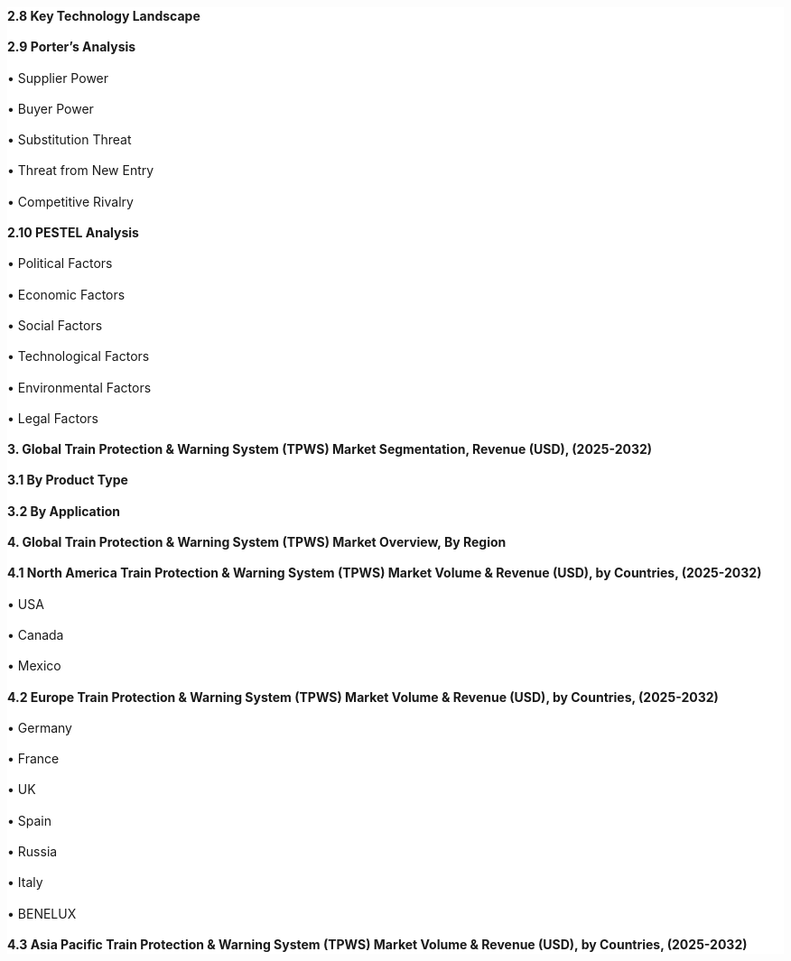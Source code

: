 <strong>2.8 Key Technology Landscape</strong>

<strong>2.9 Porter’s Analysis</strong>

• Supplier Power

• Buyer Power

• Substitution Threat

• Threat from New Entry

• Competitive Rivalry

<strong>2.10 PESTEL Analysis</strong>

• Political Factors

• Economic Factors

• Social Factors

• Technological Factors

• Environmental Factors

• Legal Factors

<strong>3. Global Train Protection & Warning System (TPWS) Market Segmentation, Revenue (USD), (2025-2032)</strong>

<strong>3.1 By Product Type</strong>

<strong>3.2 By Application</strong>

<strong>4. Global Train Protection & Warning System (TPWS) Market Overview, By Region</strong>

<strong>4.1 North America Train Protection & Warning System (TPWS) Market Volume &amp; Revenue (USD), by Countries, (2025-2032)</strong>

• USA

• Canada

• Mexico

<strong>4.2 Europe Train Protection & Warning System (TPWS) Market Volume &amp; Revenue (USD), by Countries, (2025-2032)</strong>

• Germany

• France

• UK

• Spain

• Russia

• Italy

• BENELUX

<strong>4.3 Asia Pacific Train Protection & Warning System (TPWS) Market Volume &amp; Revenue (USD), by Countries, (2025-2032)</strong>
